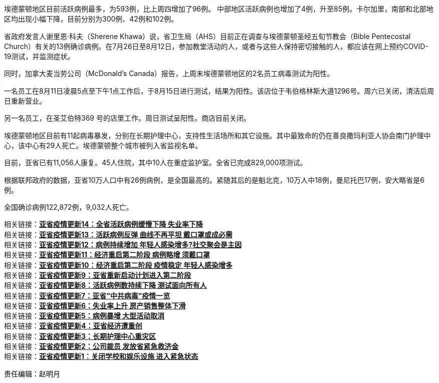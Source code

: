 <p>埃德蒙顿地区目前活跃病例最多，为593例，比上周四增加了96例。 中部地区活跃病例也增加了4例，升至85例。卡尔加里，南部和北部地区均出现小幅下降，目前分别为300例、42例和102例。</p>
<p>省政府发言人谢里恩·科夫（Sherene Khawa）说，省卫生局（AHS）目前正在调查与埃德蒙顿圣经五旬节教会（Bible Pentecostal Church）有关的13例确诊病例。在7月26日至8月12日，参加教堂活动的人，或者与这些人保持密切接触的人，都应该在网上预约COVID-19测试，并监测症状。</p>
<p>同时，加拿大麦当劳公司（McDonald’s Canada）报告，上周末埃德蒙顿地区的2名员工病毒测试为阳性。</p>
<p>一名员工在8月11日凌晨5点至下午1点工作后，于8月15日进行测试，结果为阳性。该店位于韦伯格林斯大道1296号。周六已关闭，清洁后周日重新营业。</p>
<p>另一名员工，在圣艾伯特369 号的店里工作。周日测试呈阳性。商店目前关闭。</p>
<p>埃德蒙顿地区目前有11起病毒暴发，分别在长期护理中心，支持性生活场所和其它设施。其中最致命的仍在善良撒玛利亚人协会南门护理中心，该中心有29人死亡。埃德蒙顿整个城市被列入省监视名单。</p>
<p>目前，亚省已有11,056人康复。45人住院，其中10人在重症监护室。全省已完成829,000项测试。</p>
<p>根据联邦政府的数据，亚省10万人口中有26例病例，是全国最高的。紧随其后的是魁北克，10万人中18例，曼尼托巴17例，安大略省是6例。</p>
<p>全国确诊病例122,872例，9,032人死亡。</p>
<p>相关链接：<strong><span style="color: #0000ff;"><a style="color: #0000ff;" href=><a href="https://github.com/19920513/djy/blob/master/gb/20/8/21/n12347132.md#1" target="_blank" rel="noopener noreferrer">亚省疫情更新14：全省活跃病例缓慢下降 失业率下降</a></span></strong><br />
相关链接：<strong><span style="color: #0000ff;"><a style="color: #0000ff;" href=><a href="https://github.com/19920513/djy/blob/master/gb/20/8/7/n12314776.md#1" target="_blank" rel="noopener noreferrer">亚省疫情更新13：活跃病例反弹 曲线不再平坦 戴口罩或成必需</a></span></strong><br />
相关链接：<span style="color: #0000ff;"><strong><a style="color: #0000ff;" href=><a href="https://github.com/19920513/djy/blob/master/gb/20/5/25/n12135772.md#1" target="_blank" rel="noopener noreferrer">亚省疫情更新12：病例持续增加 年轻人感染增多?社交聚会是主因</a></strong></span><br />
相关链接：<span style="color: #0000ff;"><strong><a style="color: #0000ff;" href=><a href="https://github.com/19920513/djy/blob/master/gb/20/7/7/n12237703.md#1" target="_blank" rel="noopener noreferrer">亚省疫情更新11：经济重启第二阶段 病例略增 须戴口罩</a></strong></span><br />
相关链接：<span style="color: #0000ff;"><strong><a style="color: #0000ff;" href=><a href="https://github.com/19920513/djy/blob/master/gb/20/6/27/n12216276.md#1" target="_blank" rel="noopener noreferrer">亚省疫情更新10：经济重启第二阶段 疫情稳定 年轻人感染增多</a></strong></span><br />
相关链接：<span style="color: #0000ff;"><strong><a style="color: #0000ff;" href=><a href="https://github.com/19920513/djy/blob/master/gb/20/6/13/n12182301.md#1" target="_blank" rel="noopener noreferrer">亚省疫情更新9：亚省重新启动计划进入第二阶段</a></strong></span><br />
相关链接：<span style="color: #0000ff;"><strong><a style="color: #0000ff;" href=><a href="https://github.com/19920513/djy/blob/master/gb/20/6/5/n12163007.md#1" target="_blank" rel="noopener noreferrer">亚省疫情更新8：活跃病例数持续下降 测试面向所有人</a></strong></span><br />
相关链接：<span style="color: #0000ff;"><strong><a style="color: #0000ff;" href=><a href="https://github.com/19920513/djy/blob/master/gb/20/3/25/n11974588.md#1" target="_blank" rel="noopener noreferrer">亚省疫情更新7：亚省“中共病毒”疫情一览</a></strong></span><br />
相关链接：<span style="color: #0000ff;"><strong><a style="color: #0000ff;" href=><a href="https://github.com/19920513/djy/blob/master/gb/20/5/17/n12115545.md#1" target="_blank" rel="noopener noreferrer">亚省疫情更新6：失业率上升 房产销售整体下滑</a></strong></span><br />
相关链接：<span style="color: #0000ff;"><strong><a style="color: #0000ff;" href=><a href="https://github.com/19920513/djy/blob/master/gb/20/5/3/n12078985.md#1" target="_blank" rel="noopener noreferrer">亚省疫情更新5：病例暴增 大型活动取消</a></strong></span><br />
相关链接：<span style="color: #0000ff;"><strong><a style="color: #0000ff;" href=><a href="https://github.com/19920513/djy/blob/master/gb/20/4/26/n12061783.md#1" target="_blank" rel="noopener noreferrer">亚省疫情更新4：亚省经济遭重创</a></strong></span><br />
相关链接：<span style="color: #0000ff;"><strong><a style="color: #0000ff;" href=><a href="https://github.com/19920513/djy/blob/master/gb/20/4/21/n12049976.md#1" target="_blank" rel="noopener noreferrer">亚省疫情更新3：长期护理中心重灾区</a></strong></span><br />
相关链接：<span style="color: #0000ff;"><strong><a style="color: #0000ff;" href=><a href="https://github.com/19920513/djy/blob/master/gb/20/4/16/n12034904.md#1" target="_blank" rel="noopener noreferrer">亚省疫情更新2：公司裁员 发放省紧急救济金</a></strong></span><br />
相关链接：<span style="color: #0000ff;"><strong><a style="color: #0000ff;" href=><a href="https://github.com/19920513/djy/blob/master/gb/20/4/21/n12048232.md#1" target="_blank" rel="noopener noreferrer">亚省疫情更新1：关闭学校和娱乐设施 进入紧急状态</a></strong></span></p>
<p><span style="color: #000000;">责任编辑：赵明月</span></p>
